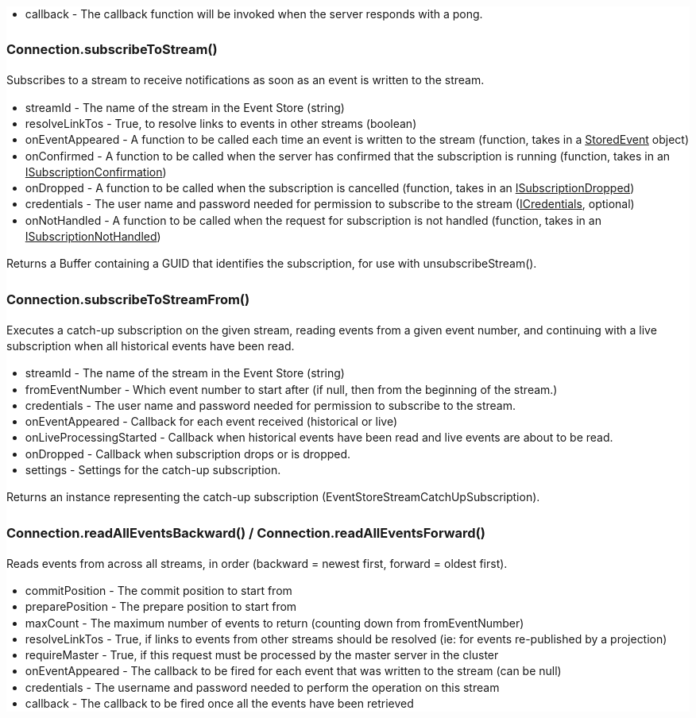 * callback - The callback function will be invoked when the server responds with a pong.

### Connection.subscribeToStream()
Subscribes to a stream to receive notifications as soon as an event is written to the stream.

* streamId - The name of the stream in the Event Store (string)
* resolveLinkTos - True, to resolve links to events in other streams (boolean)
* onEventAppeared - A function to be called each time an event is written to the stream (function, takes in a [StoredEvent](#storedevent-class) object)
* onConfirmed - A function to be called when the server has confirmed that the subscription is running (function, takes in an [ISubscriptionConfirmation]((#isubscriptionconfirmation-interface)))
* onDropped - A function to be called when the subscription is cancelled (function, takes in an [ISubscriptionDropped](#isubscriptiondropped-interface))
* credentials - The user name and password needed for permission to subscribe to the stream ([ICredentials](#icredentials-interface), optional)
* onNotHandled - A function to be called when the request for subscription is not handled (function, takes in an [ISubscriptionNotHandled](#isubscriptionnothandled-interface))

Returns a Buffer containing a GUID that identifies the subscription, for use with unsubscribeStream().

### Connection.subscribeToStreamFrom()
Executes a catch-up subscription on the given stream, reading events from a given event number, and continuing with a live subscription when all historical events have been read.

* streamId - The name of the stream in the Event Store (string)
* fromEventNumber - Which event number to start after (if null, then from the beginning of the stream.)
* credentials - The user name and password needed for permission to subscribe to the stream.
* onEventAppeared - Callback for each event received (historical or live)
* onLiveProcessingStarted - Callback when historical events have been read and live events are about to be read.
* onDropped - Callback when subscription drops or is dropped.
* settings - Settings for the catch-up subscription.

Returns an instance representing the catch-up subscription (EventStoreStreamCatchUpSubscription).

### Connection.readAllEventsBackward() / Connection.readAllEventsForward()
Reads events from across all streams, in order (backward = newest first, forward = oldest first).

* commitPosition - The commit position to start from
* preparePosition - The prepare position to start from
* maxCount - The maximum number of events to return (counting down from fromEventNumber)
* resolveLinkTos - True, if links to events from other streams should be resolved (ie: for events re-published by a projection)
* requireMaster - True, if this request must be processed by the master server in the cluster
* onEventAppeared - The callback to be fired for each event that was written to the stream (can be null)
* credentials - The username and password needed to perform the operation on this stream
* callback  - The callback to be fired once all the events have been retrieved

